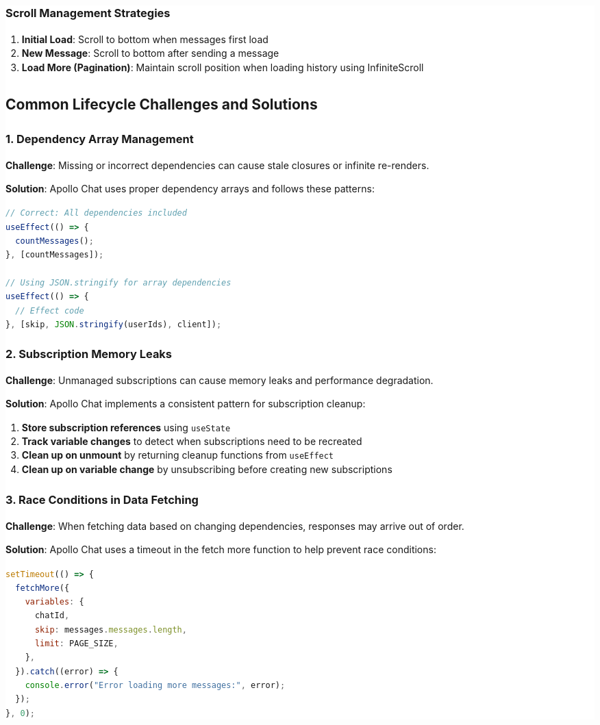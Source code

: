 ### Scroll Management Strategies

1. **Initial Load**: Scroll to bottom when messages first load
2. **New Message**: Scroll to bottom after sending a message
3. **Load More (Pagination)**: Maintain scroll position when loading history using InfiniteScroll

## Common Lifecycle Challenges and Solutions

### 1. Dependency Array Management

**Challenge**: Missing or incorrect dependencies can cause stale closures or infinite re-renders.

**Solution**: Apollo Chat uses proper dependency arrays and follows these patterns:

```javascript
// Correct: All dependencies included
useEffect(() => {
  countMessages();
}, [countMessages]);

// Using JSON.stringify for array dependencies
useEffect(() => {
  // Effect code
}, [skip, JSON.stringify(userIds), client]);
```

### 2. Subscription Memory Leaks

**Challenge**: Unmanaged subscriptions can cause memory leaks and performance degradation.

**Solution**: Apollo Chat implements a consistent pattern for subscription cleanup:

1. **Store subscription references** using `useState`
2. **Track variable changes** to detect when subscriptions need to be recreated
3. **Clean up on unmount** by returning cleanup functions from `useEffect`
4. **Clean up on variable change** by unsubscribing before creating new subscriptions

### 3. Race Conditions in Data Fetching

**Challenge**: When fetching data based on changing dependencies, responses may arrive out of order.

**Solution**: Apollo Chat uses a timeout in the fetch more function to help prevent race conditions:

```javascript
setTimeout(() => {
  fetchMore({
    variables: {
      chatId,
      skip: messages.messages.length,
      limit: PAGE_SIZE,
    },
  }).catch((error) => {
    console.error("Error loading more messages:", error);
  });
}, 0);
```
